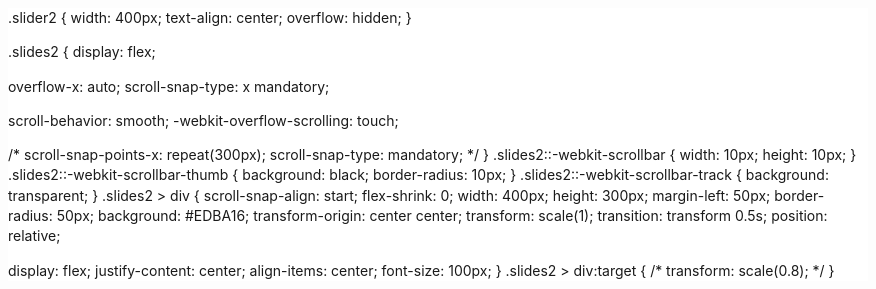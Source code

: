 .slider2 {
  width: 400px;
  text-align: center;
  overflow: hidden;
}

.slides2 {
  display: flex;
  
  overflow-x: auto;
  scroll-snap-type: x mandatory;
  
  
  
  scroll-behavior: smooth;
  -webkit-overflow-scrolling: touch;
  
  /*
  scroll-snap-points-x: repeat(300px);
  scroll-snap-type: mandatory;
  */
}
.slides2::-webkit-scrollbar {
  width: 10px;
  height: 10px;
}
.slides2::-webkit-scrollbar-thumb {
  background: black;
  border-radius: 10px;
}
.slides2::-webkit-scrollbar-track {
  background: transparent;
}
.slides2 > div {
  scroll-snap-align: start;
  flex-shrink: 0;
  width: 400px;
  height: 300px;
  margin-left: 50px;
  border-radius: 50px;
  background: #EDBA16;
  transform-origin: center center;
  transform: scale(1);
  transition: transform 0.5s;
  position: relative;
  
  
  display: flex;
  justify-content: center;
  align-items: center;
  font-size: 100px;
}
.slides2 > div:target {
/*   transform: scale(0.8); */
}
